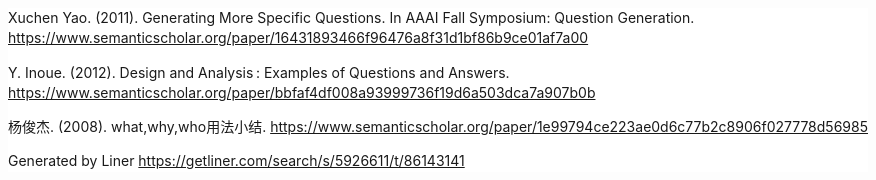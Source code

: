 Xuchen Yao. (2011). Generating More Specific Questions. In AAAI Fall Symposium: Question Generation. https://www.semanticscholar.org/paper/16431893466f96476a8f31d1bf86b9ce01af7a00

Y. Inoue. (2012). Design and Analysis : Examples of Questions and Answers. https://www.semanticscholar.org/paper/bbfaf4df008a93999736f19d6a503dca7a907b0b

杨俊杰. (2008). what,why,who用法小结. https://www.semanticscholar.org/paper/1e99794ce223ae0d6c77b2c8906f027778d56985



Generated by Liner
https://getliner.com/search/s/5926611/t/86143141